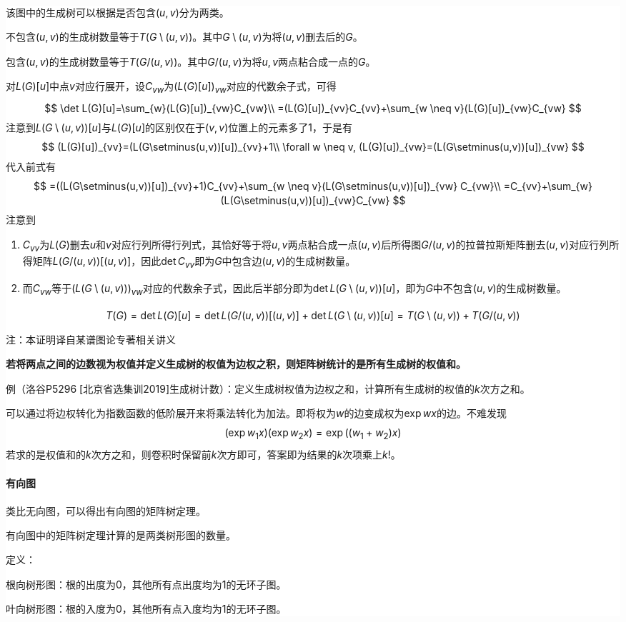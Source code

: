 该图中的生成树可以根据是否包含$(u,v)$分为两类。

不包含$(u,v)$的生成树数量等于$T(G \setminus (u,v))$。其中$G\setminus (u,v)$为将$(u,v)$删去后的$G$。

包含$(u,v)$的生成树数量等于$T(G /(u,v))$。其中$G/(u,v)$为将$u,v$两点粘合成一点的$G$。

对$L(G)[u]$中点$v$对应行展开，设$C_{vw}$为$(L(G)[u])_{vw}$对应的代数余子式，可得
$$
\det L(G)[u]=\sum_{w}(L(G)[u])_{vw}C_{vw}\\
=(L(G)[u])_{vv}C_{vv}+\sum_{w \neq v}(L(G)[u])_{vw}C_{vw}
$$
注意到$L(G\setminus(u,v))[u]$与$L(G)[u]$的区别仅在于$(v,v)$位置上的元素多了$1$，于是有
$$
(L(G)[u])_{vv}=(L(G\setminus(u,v))[u])_{vv}+1\\
\forall w \neq v, (L(G)[u])_{vw}=(L(G\setminus(u,v))[u])_{vw}
$$
代入前式有
$$
=((L(G\setminus(u,v))[u])_{vv}+1)C_{vv}+\sum_{w \neq v}(L(G\setminus(u,v))[u])_{vw} C_{vw}\\
=C_{vv}+\sum_{w}(L(G\setminus(u,v))[u])_{vw}C_{vw}
$$
注意到

1. $C_{vv}$为$L(G)$删去$u$和$v$对应行列所得行列式，其恰好等于将$u,v$两点粘合成一点$(u,v)$后所得图$G/(u,v)$的拉普拉斯矩阵删去$(u,v)$对应行列所得矩阵$L(G/(u,v))[(u,v)]$，因此$\det C_{vv}$即为$G$中包含边$(u,v)$的生成树数量。

2. 而$C_{vw}$等于$(L(G \setminus (u,v)))_{vw}$对应的代数余子式，因此后半部分即为$\det L(G\setminus (u,v))[u]$，即为$G$中不包含$(u,v)$的生成树数量。

$$
T(G)=\det L(G)[u]=\det L(G /(u,v))[(u,v)]+\det L(G\setminus (u,v))[u]=T(G \setminus (u,v))+T(G /(u,v))
$$


注：本证明译自某谱图论专著相关讲义

**若将两点之间的边数视为权值并定义生成树的权值为边权之积，则矩阵树统计的是所有生成树的权值和。**

例（洛谷P5296 [北京省选集训2019]生成树计数）：定义生成树权值为边权之和，计算所有生成树的权值的$k$次方之和。

可以通过将边权转化为指数函数的低阶展开来将乘法转化为加法。即将权为$w$的边变成权为$\exp wx$的边。不难发现
$$
(\exp w_1x)(\exp w_2x)=\exp \left((w_1+w_2)x\right)
$$
若求的是权值和的$k$次方之和，则卷积时保留前$k$次方即可，答案即为结果的$k$次项乘上$k!$。

#### 有向图

类比无向图，可以得出有向图的矩阵树定理。

有向图中的矩阵树定理计算的是两类树形图的数量。

定义：

根向树形图：根的出度为$0$，其他所有点出度均为$1$的无环子图。

叶向树形图：根的入度为$0$，其他所有点入度均为$1$的无环子图。
